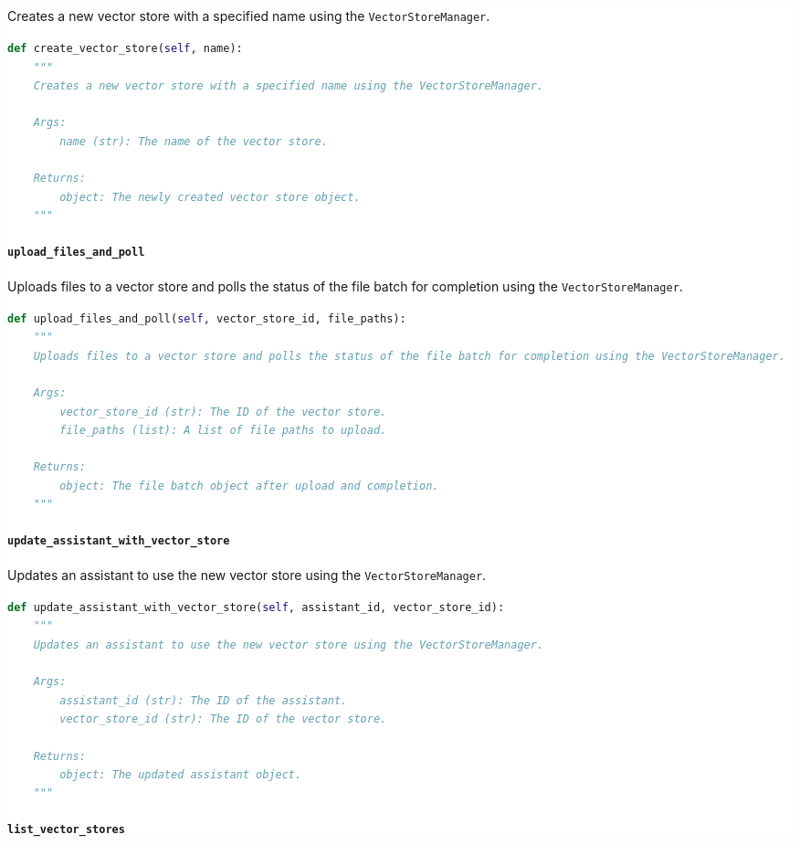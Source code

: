 Creates a new vector store with a specified name using the `VectorStoreManager`.

```python
def create_vector_store(self, name):
    """
    Creates a new vector store with a specified name using the VectorStoreManager.

    Args:
        name (str): The name of the vector store.

    Returns:
        object: The newly created vector store object.
    """
```

#### `upload_files_and_poll`

Uploads files to a vector store and polls the status of the file batch for completion using the `VectorStoreManager`.

```python
def upload_files_and_poll(self, vector_store_id, file_paths):
    """
    Uploads files to a vector store and polls the status of the file batch for completion using the VectorStoreManager.

    Args:
        vector_store_id (str): The ID of the vector store.
        file_paths (list): A list of file paths to upload.

    Returns:
        object: The file batch object after upload and completion.
    """
```

#### `update_assistant_with_vector_store`

Updates an assistant to use the new vector store using the `VectorStoreManager`.

```python
def update_assistant_with_vector_store(self, assistant_id, vector_store_id):
    """
    Updates an assistant to use the new vector store using the VectorStoreManager.

    Args:
        assistant_id (str): The ID of the assistant.
        vector_store_id (str): The ID of the vector store.

    Returns:
        object: The updated assistant object.
    """
```

#### `list_vector_stores`
